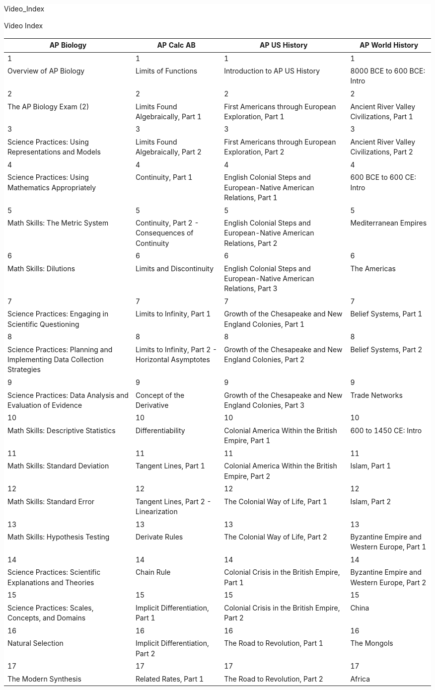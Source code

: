 Video_Index

Video Index

| AP Biology | AP Calc AB | AP US History | AP World History |
|---|---|---|---|
| 1 | 1 | 1 | 1 |
| Overview of AP Biology | Limits of Functions | Introduction to AP US History | 8000 BCE to 600 BCE: Intro |
| 2 | 2 | 2 | 2 |
| The AP Biology Exam \(2\) | Limits Found Algebraically, Part 1 | First Americans through European Exploration, Part 1 | Ancient River Valley Civilizations, Part 1 |
| 3 | 3 | 3 | 3 |
| Science Practices: Using Representations and Models | Limits Found Algebraically, Part 2 | First Americans through European Exploration, Part 2 | Ancient River Valley Civilizations, Part 2 |
| 4 | 4 | 4 | 4 |
| Science Practices: Using Mathematics Appropriately | Continuity, Part 1 | English Colonial Steps and European\-Native American Relations, Part 1 | 600 BCE to 600 CE: Intro |
| 5 | 5 | 5 | 5 |
| Math Skills: The Metric System | Continuity, Part 2 \- Consequences of Continuity | English Colonial Steps and European\-Native American Relations, Part 2 | Mediterranean Empires |
| 6 | 6 | 6 | 6 |
| Math Skills: Dilutions | Limits and Discontinuity | English Colonial Steps and European\-Native American Relations, Part 3 | The Americas |
| 7 | 7 | 7 | 7 |
| Science Practices: Engaging in Scientific Questioning | Limits to Infinity, Part 1 | Growth of the Chesapeake and New England Colonies, Part 1 | Belief Systems, Part 1 |
| 8 | 8 | 8 | 8 |
| Science Practices: Planning and Implementing Data Collection Strategies | Limits to Infinity, Part 2 \- Horizontal Asymptotes | Growth of the Chesapeake and New England Colonies, Part 2 | Belief Systems, Part 2 |
| 9 | 9 | 9 | 9 |
| Science Practices: Data Analysis and Evaluation of Evidence | Concept of the Derivative | Growth of the Chesapeake and New England Colonies, Part 3 | Trade Networks |
| 10 | 10 | 10 | 10 |
| Math Skills: Descriptive Statistics | Differentiability | Colonial America Within the British Empire, Part 1 | 600 to 1450 CE: Intro |
| 11 | 11 | 11 | 11 |
| Math Skills: Standard Deviation | Tangent Lines, Part 1 | Colonial America Within the British Empire, Part 2 | Islam, Part 1 |
| 12 | 12 | 12 | 12 |
| Math Skills: Standard Error | Tangent Lines, Part 2 \- Linearization | The Colonial Way of Life, Part 1 | Islam, Part 2 |
| 13 | 13 | 13 | 13 |
| Math Skills: Hypothesis Testing | Derivate Rules | The Colonial Way of Life, Part 2 | Byzantine Empire and Western Europe, Part 1 |
| 14 | 14 | 14 | 14 |
| Science Practices: Scientific Explanations and Theories | Chain Rule | Colonial Crisis in the British Empire, Part 1 | Byzantine Empire and Western Europe, Part 2 |
| 15 | 15 | 15 | 15 |
| Science Practices: Scales, Concepts, and Domains | Implicit Differentiation, Part 1 | Colonial Crisis in the British Empire, Part 2 | China |
| 16 | 16 | 16 | 16 |
| Natural Selection | Implicit Differentiation, Part 2 | The Road to Revolution, Part 1 | The Mongols |
| 17 | 17 | 17 | 17 |
| The Modern Synthesis | Related Rates, Part 1 | The Road to Revolution, Part 2 | Africa |